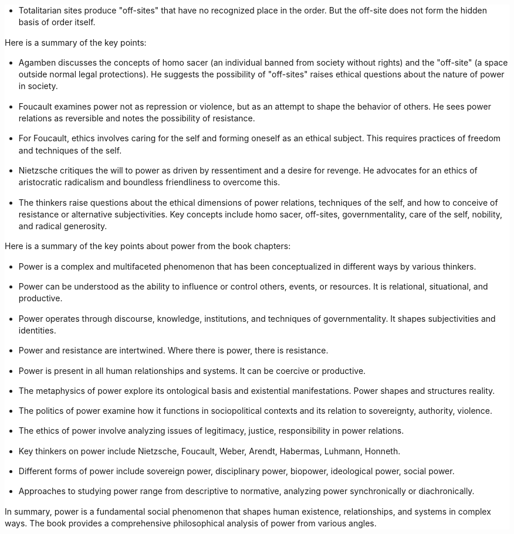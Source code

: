 - Totalitarian sites produce "off-sites" that have no recognized place in the order. But the off-site does not form the hidden basis of order itself.

 Here is a summary of the key points:

- Agamben discusses the concepts of homo sacer (an individual banned from society without rights) and the "off-site" (a space outside normal legal protections). He suggests the possibility of "off-sites" raises ethical questions about the nature of power in society. 

- Foucault examines power not as repression or violence, but as an attempt to shape the behavior of others. He sees power relations as reversible and notes the possibility of resistance. 

- For Foucault, ethics involves caring for the self and forming oneself as an ethical subject. This requires practices of freedom and techniques of the self.

- Nietzsche critiques the will to power as driven by ressentiment and a desire for revenge. He advocates for an ethics of aristocratic radicalism and boundless friendliness to overcome this.

- The thinkers raise questions about the ethical dimensions of power relations, techniques of the self, and how to conceive of resistance or alternative subjectivities. Key concepts include homo sacer, off-sites, governmentality, care of the self, nobility, and radical generosity.

 Here is a summary of the key points about power from the book chapters:

- Power is a complex and multifaceted phenomenon that has been conceptualized in different ways by various thinkers. 

- Power can be understood as the ability to influence or control others, events, or resources. It is relational, situational, and productive. 

- Power operates through discourse, knowledge, institutions, and techniques of governmentality. It shapes subjectivities and identities.

- Power and resistance are intertwined. Where there is power, there is resistance. 

- Power is present in all human relationships and systems. It can be coercive or productive.

- The metaphysics of power explore its ontological basis and existential manifestations. Power shapes and structures reality.

- The politics of power examine how it functions in sociopolitical contexts and its relation to sovereignty, authority, violence. 

- The ethics of power involve analyzing issues of legitimacy, justice, responsibility in power relations.

- Key thinkers on power include Nietzsche, Foucault, Weber, Arendt, Habermas, Luhmann, Honneth.

- Different forms of power include sovereign power, disciplinary power, biopower, ideological power, social power.

- Approaches to studying power range from descriptive to normative, analyzing power synchronically or diachronically.

In summary, power is a fundamental social phenomenon that shapes human existence, relationships, and systems in complex ways. The book provides a comprehensive philosophical analysis of power from various angles.